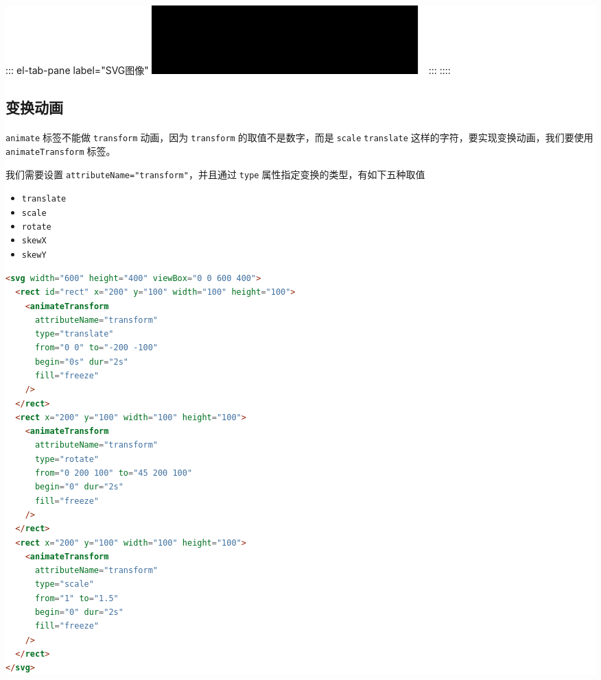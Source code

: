::: el-tab-pane label="SVG图像"
<svg width="400" height="100" viewBox="0 0 400 100">
  <rect width="100" height="100" x="0" y="0">
    <animate
      attributeName="width"
      attributeType="XML"
      values="0; 400; 0"
      keyTimes="0; .667; 1"
      begin="0s" dur="3s"
      repeatCount="indefinite"
      fill="freeze" />
  </rect>
</svg>
:::
::::

## 变换动画

`animate` 标签不能做 `transform` 动画，因为 `transform` 的取值不是数字，而是 `scale` `translate` 这样的字符，要实现变换动画，我们要使用 `animateTransform` 标签。

我们需要设置 `attributeName="transform"`，并且通过 `type` 属性指定变换的类型，有如下五种取值

- `translate`
- `scale`
- `rotate`
- `skewX`
- `skewY`

```html
<svg width="600" height="400" viewBox="0 0 600 400">
  <rect id="rect" x="200" y="100" width="100" height="100">
    <animateTransform
      attributeName="transform"
      type="translate"
      from="0 0" to="-200 -100"
      begin="0s" dur="2s"
      fill="freeze"
    />
  </rect>
  <rect x="200" y="100" width="100" height="100">
    <animateTransform
      attributeName="transform"
      type="rotate"
      from="0 200 100" to="45 200 100"
      begin="0" dur="2s"
      fill="freeze"
    />
  </rect>
  <rect x="200" y="100" width="100" height="100">
    <animateTransform
      attributeName="transform"
      type="scale"
      from="1" to="1.5"
      begin="0" dur="2s"
      fill="freeze"
    />
  </rect>
</svg>
```
